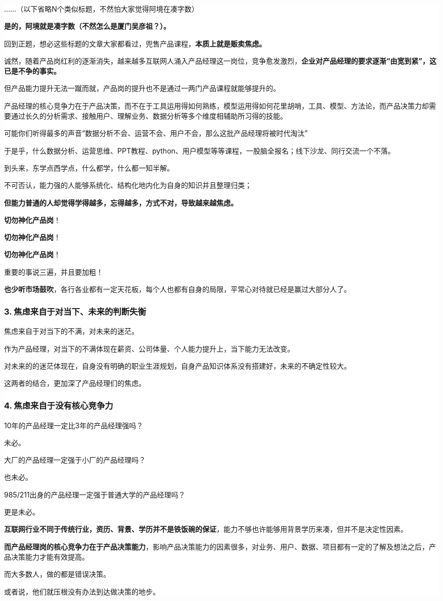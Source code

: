 ……（以下省略N个类似标题，不然怕大家觉得阿境在凑字数）

**是的，阿境就是凑字数（不然怎么是厦门吴彦祖？）。**

回到正题，想必这些标题的文章大家都看过，兜售产品课程，**本质上就是贩卖焦虑。**

诚然，随着产品岗红利的逐渐消失，越来越多互联网人涌入产品经理这一岗位，竞争愈发激烈，**企业对产品经理的要求逐渐“由宽到紧”，这已是不争的事实。**

但产品能力提升无法一蹴而就，产品岗的提升也不是通过一两门产品课程就能够提升的。

产品经理的核心竞争力在于产品决策，而不在于工具运用得如何熟练，模型运用得如何花里胡哨，工具、模型、方法论，而产品决策力却需要通过长久的分析需求、接触用户、理解业务、数据分析等多个维度相辅助所习得的技能。

可能你们听得最多的声音“数据分析不会、运营不会、用户不会，那么这批产品经理将被时代淘汰”

于是乎，什么数据分析、运营思维、PPT教程、python、用户模型等等课程，一股脑全报名；线下沙龙、同行交流一个不落。

到头来，东学点西学点，什么都学，什么都一知半解。

不可否认，能力强的人能够系统化、结构化地内化为自身的知识并且整理归类；

**但能力普通的人却觉得学得越多，忘得越多，方式不对，导致越来越焦虑。**

**切勿神化产品岗**！

**切勿神化产品岗**！

**切勿神化产品岗**！

重要的事说三遍，并且要加粗！

**也少听市场鼓吹**，各行各业都有一定天花板，每个人也都有自身的局限，平常心对待就已经是赢过大部分人了。

### 3\. 焦虑来自于对当下、未来的判断失衡

焦虑来自于对当下的不满，对未来的迷茫。

作为产品经理，对当下的不满体现在薪资、公司体量、个人能力提升上，当下能力无法改变。

对未来的的迷茫体现在，自身没有明确的职业生涯规划，自身产品知识体系没有搭建好，未来的不确定性较大。

这两者的结合，更加深了产品经理们的焦虑。

### 4\. 焦虑来自于没有核心竞争力

10年的产品经理一定比3年的产品经理强吗？

未必。

大厂的产品经理一定强于小厂的产品经理吗？

也未必。

985/211出身的产品经理一定强于普通大学的产品经理吗？

更是未必。

**互联网行业不同于传统行业，资历、背景、学历并不是铁饭碗的保证**，能力不够也许能够用背景学历来凑，但并不是决定性因素。

**而产品经理岗的核心竞争力在于产品决策能力**，影响产品决策能力的因素很多，对业务、用户、数据、项目都有一定的了解及想法之后，产品决策能力才能有效提高。

而大多数人，做的都是错误决策。

或者说，他们就压根没有办法到达做决策的地步。
